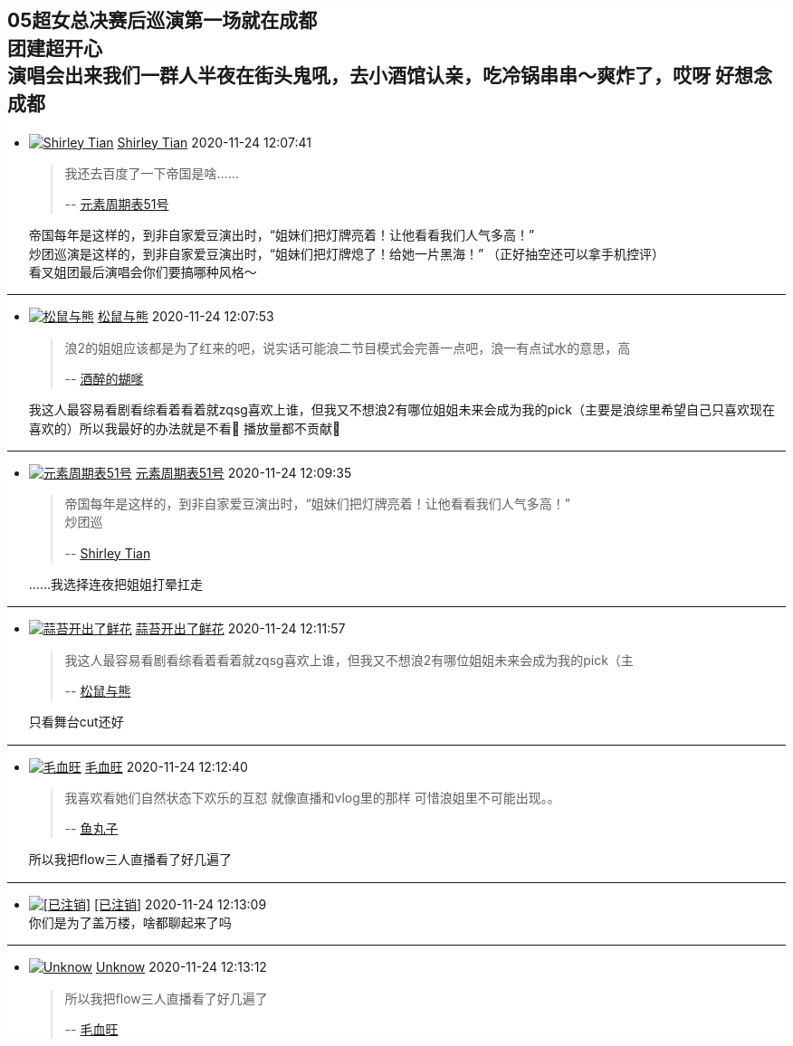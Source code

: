   05超女总决赛后巡演第一场就在成都  
  团建超开心  
  演唱会出来我们一群人半夜在街头鬼吼，去小酒馆认亲，吃冷锅串串～爽炸了，哎呀 好想念成都  
---
* [![Shirley Tian](../../image/icon/u150047836-2.jpg)](https://www.douban.com/people/150047836/)    [Shirley Tian](https://www.douban.com/people/150047836/)    2020-11-24 12:07:41  
  >我还去百度了一下帝国是啥……  
  >
  >-- [元素周期表51号](https://www.douban.com/people/199280408/)  
  
  帝国每年是这样的，到非自家爱豆演出时，“姐妹们把灯牌亮着！让他看看我们人气多高！”   
  炒团巡演是这样的，到非自家爱豆演出时，“姐妹们把灯牌熄了！给她一片黑海！”  （正好抽空还可以拿手机控评）  
  看叉姐团最后演唱会你们要搞哪种风格～  
---
* [![松鼠与熊](../../image/icon/u168667402-2.jpg)](https://www.douban.com/people/168667402/)    [松鼠与熊](https://www.douban.com/people/168667402/)    2020-11-24 12:07:53  
  >浪2的姐姐应该都是为了红来的吧，说实话可能浪二节目模式会完善一点吧，浪一有点试水的意思，高  
  >
  >-- [酒醉的蝴嗲](https://www.douban.com/people/203315730/)  
  
  我这人最容易看剧看综看着看着就zqsg喜欢上谁，但我又不想浪2有哪位姐姐未来会成为我的pick（主要是浪综里希望自己只喜欢现在喜欢的）所以我最好的办法就是不看🤣  播放量都不贡献🤣  
---
* [![元素周期表51号](../../image/icon/u199280408-3.jpg)](https://www.douban.com/people/199280408/)    [元素周期表51号](https://www.douban.com/people/199280408/)    2020-11-24 12:09:35  
  >帝国每年是这样的，到非自家爱豆演出时，“姐妹们把灯牌亮着！让他看看我们人气多高！”   
  >炒团巡  
  >
  >-- [Shirley Tian](https://www.douban.com/people/150047836/)  
  
  ……我选择连夜把姐姐打晕扛走  
---
* [![蒜苔开出了鲜花](../../image/icon/u26765466-1.jpg)](https://www.douban.com/people/26765466/)    [蒜苔开出了鲜花](https://www.douban.com/people/26765466/)    2020-11-24 12:11:57  
  >我这人最容易看剧看综看着看着就zqsg喜欢上谁，但我又不想浪2有哪位姐姐未来会成为我的pick（主  
  >
  >-- [松鼠与熊](https://www.douban.com/people/168667402/)  
  
  只看舞台cut还好  
---
* [![毛血旺](../../image/icon/u220344591-1.jpg)](https://www.douban.com/people/220344591/)    [毛血旺](https://www.douban.com/people/220344591/)    2020-11-24 12:12:40  
  >我喜欢看她们自然状态下欢乐的互怼 就像直播和vlog里的那样 可惜浪姐里不可能出现。。  
  >
  >-- [鱼丸子](https://www.douban.com/people/43183830/)  
  
  所以我把flow三人直播看了好几遍了  
---
* [![[已注销]](../../image/icon/user_normal.jpg)](https://www.douban.com/people/219008874/)    [[已注销]](https://www.douban.com/people/219008874/)    2020-11-24 12:13:09  
  你们是为了盖万楼，啥都聊起来了吗  
---
* [![Unknow](../../image/icon/u219306324-4.jpg)](https://www.douban.com/people/219306324/)    [Unknow](https://www.douban.com/people/219306324/)    2020-11-24 12:13:12  
  >所以我把flow三人直播看了好几遍了  
  >
  >-- [毛血旺](https://www.douban.com/people/220344591/)  
  